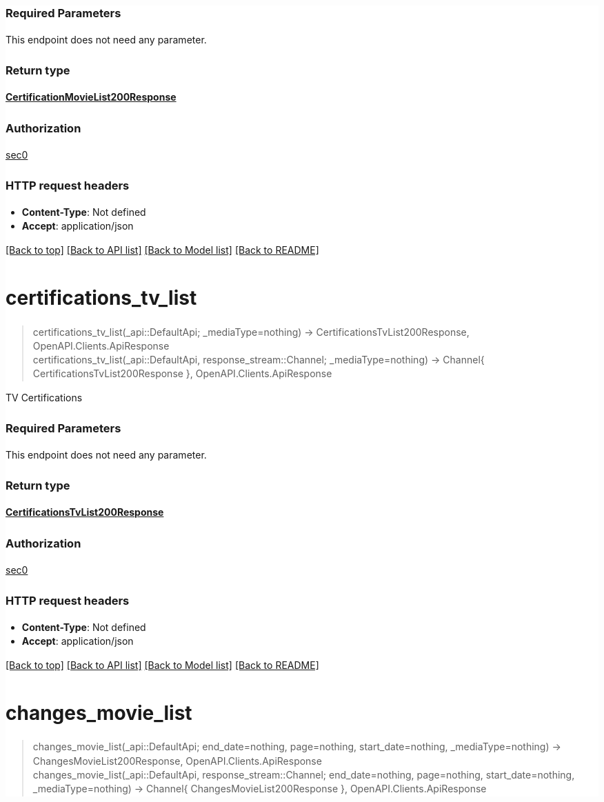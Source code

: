 ### Required Parameters
This endpoint does not need any parameter.

### Return type

[**CertificationMovieList200Response**](CertificationMovieList200Response.md)

### Authorization

[sec0](../README.md#sec0)

### HTTP request headers

 - **Content-Type**: Not defined
 - **Accept**: application/json

[[Back to top]](#) [[Back to API list]](../README.md#api-endpoints) [[Back to Model list]](../README.md#models) [[Back to README]](../README.md)

# **certifications_tv_list**
> certifications_tv_list(_api::DefaultApi; _mediaType=nothing) -> CertificationsTvList200Response, OpenAPI.Clients.ApiResponse <br/>
> certifications_tv_list(_api::DefaultApi, response_stream::Channel; _mediaType=nothing) -> Channel{ CertificationsTvList200Response }, OpenAPI.Clients.ApiResponse

TV Certifications



### Required Parameters
This endpoint does not need any parameter.

### Return type

[**CertificationsTvList200Response**](CertificationsTvList200Response.md)

### Authorization

[sec0](../README.md#sec0)

### HTTP request headers

 - **Content-Type**: Not defined
 - **Accept**: application/json

[[Back to top]](#) [[Back to API list]](../README.md#api-endpoints) [[Back to Model list]](../README.md#models) [[Back to README]](../README.md)

# **changes_movie_list**
> changes_movie_list(_api::DefaultApi; end_date=nothing, page=nothing, start_date=nothing, _mediaType=nothing) -> ChangesMovieList200Response, OpenAPI.Clients.ApiResponse <br/>
> changes_movie_list(_api::DefaultApi, response_stream::Channel; end_date=nothing, page=nothing, start_date=nothing, _mediaType=nothing) -> Channel{ ChangesMovieList200Response }, OpenAPI.Clients.ApiResponse
